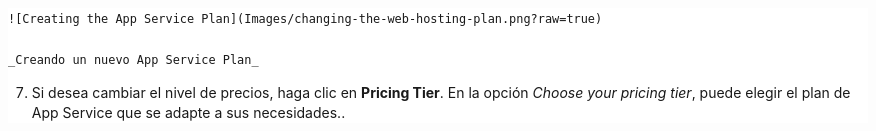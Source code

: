 	![Creating the App Service Plan](Images/changing-the-web-hosting-plan.png?raw=true)

	_Creando un nuevo App Service Plan_

 7. Si desea cambiar el nivel de precios, haga clic en **Pricing Tier**.  En la opción  _Choose your pricing tier_, puede elegir el plan de App Service que se adapte a sus necesidades..
